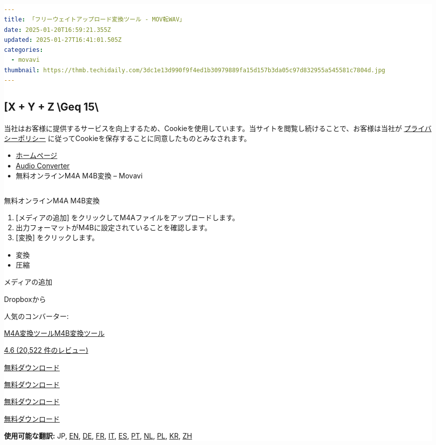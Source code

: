 ```yaml
---
title: 「フリーウェイトアップロード変換ツール - MOV転WAV」
date: 2025-01-20T16:59:21.355Z
updated: 2025-01-27T16:41:01.505Z
categories:
  - movavi
thumbnail: https://thmb.techidaily.com/3dc1e13d990f9f4ed1b30979889fa15d157b3da05c97d832955a545581c7804d.jpg
---
```


## \[X + Y + Z \Geq 15\

当社はお客様に提供するサービスを向上するため、Cookieを使用しています。当サイトを閲覧し続けることで、お客様は当社が [プライバシーポリシー](https://tools.techidaily.com/movavi/products/) に従ってCookieを保存することに同意したものとみなされます。

* [ホームページ](https://tools.techidaily.com/movavi/products/)
* [Audio Converter](https://tools.techidaily.com/movavi/video-converter/)
* 無料オンラインM4A M4B変換 – Movavi

## 

無料オンラインM4A M4B変換

1. \[メディアの追加\] をクリックしてM4Aファイルをアップロードします。
2. 出力フォーマットがM4Bに設定されていることを確認します。
3. \[変換\] をクリックします。

* 変換
* 圧縮

メディアの追加

Dropboxから

人気のコンバーター:

[M4A変換ツール](https://tools.techidaily.com/movavi/video-converter/)[M4B変換ツール](https://tools.techidaily.com/movavi/video-converter/)

[4.6 (20,522 件のレビュー)](https://tools.techidaily.com/movavi/products/)

[無料ダウンロード](https://tools.techidaily.com/movavi/video-converter/)

[無料ダウンロード](https://tools.techidaily.com/movavi/video-converter/)

[無料ダウンロード](https://tools.techidaily.com/movavi/video-converter/)

[無料ダウンロード](https://tools.techidaily.com/movavi/video-converter/)

**使用可能な翻訳:** JP, [EN](https://tools.techidaily.com/movavi/video-converter/), [DE](https://tools.techidaily.com/movavi/video-converter/), [FR](https://tools.techidaily.com/movavi/video-converter/), [IT](https://tools.techidaily.com/movavi/video-converter/), [ES](https://tools.techidaily.com/movavi/video-converter/), [PT](https://tools.techidaily.com/movavi/video-converter/), [NL](https://tools.techidaily.com/movavi/video-converter/), [PL](https://tools.techidaily.com/movavi/video-converter/), [KR](https://tools.techidaily.com/movavi/video-converter/), [ZH](https://tools.techidaily.com/movavi/video-converter/)
